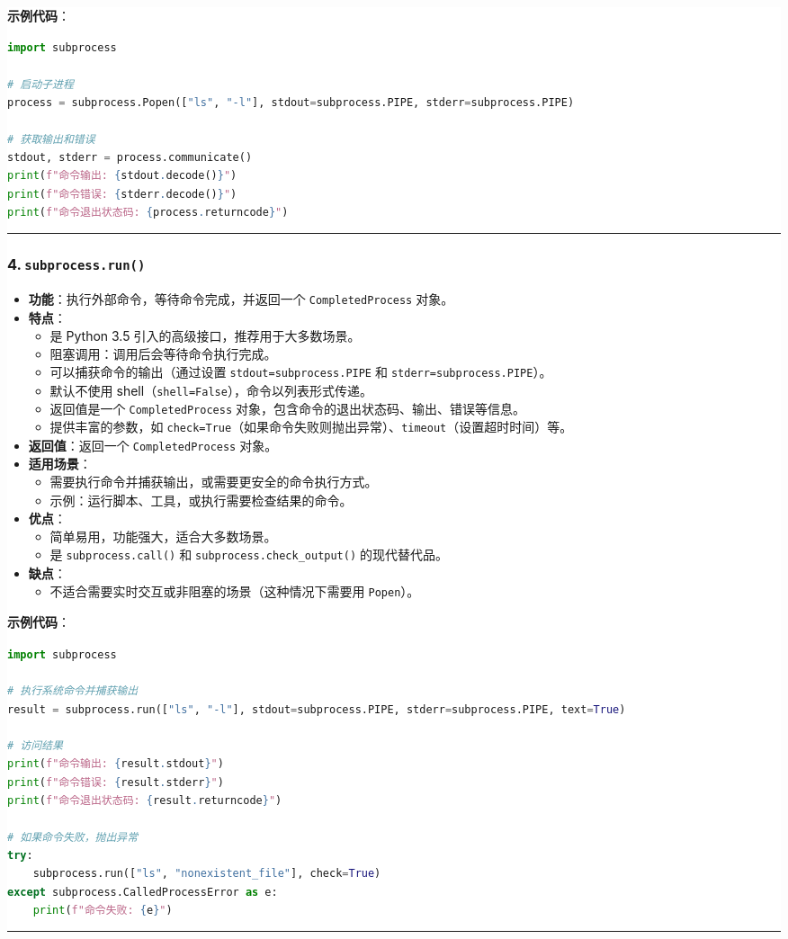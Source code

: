 **示例代码**：
```python
import subprocess

# 启动子进程
process = subprocess.Popen(["ls", "-l"], stdout=subprocess.PIPE, stderr=subprocess.PIPE)

# 获取输出和错误
stdout, stderr = process.communicate()
print(f"命令输出: {stdout.decode()}")
print(f"命令错误: {stderr.decode()}")
print(f"命令退出状态码: {process.returncode}")
```

---

### 4. **`subprocess.run()`**
- **功能**：执行外部命令，等待命令完成，并返回一个 `CompletedProcess` 对象。
- **特点**：
  - 是 Python 3.5 引入的高级接口，推荐用于大多数场景。
  - 阻塞调用：调用后会等待命令执行完成。
  - 可以捕获命令的输出（通过设置 `stdout=subprocess.PIPE` 和 `stderr=subprocess.PIPE`）。
  - 默认不使用 shell（`shell=False`），命令以列表形式传递。
  - 返回值是一个 `CompletedProcess` 对象，包含命令的退出状态码、输出、错误等信息。
  - 提供丰富的参数，如 `check=True`（如果命令失败则抛出异常）、`timeout`（设置超时时间）等。
- **返回值**：返回一个 `CompletedProcess` 对象。
- **适用场景**：
  - 需要执行命令并捕获输出，或需要更安全的命令执行方式。
  - 示例：运行脚本、工具，或执行需要检查结果的命令。
- **优点**：
  - 简单易用，功能强大，适合大多数场景。
  - 是 `subprocess.call()` 和 `subprocess.check_output()` 的现代替代品。
- **缺点**：
  - 不适合需要实时交互或非阻塞的场景（这种情况下需要用 `Popen`）。

**示例代码**：
```python
import subprocess

# 执行系统命令并捕获输出
result = subprocess.run(["ls", "-l"], stdout=subprocess.PIPE, stderr=subprocess.PIPE, text=True)

# 访问结果
print(f"命令输出: {result.stdout}")
print(f"命令错误: {result.stderr}")
print(f"命令退出状态码: {result.returncode}")

# 如果命令失败，抛出异常
try:
    subprocess.run(["ls", "nonexistent_file"], check=True)
except subprocess.CalledProcessError as e:
    print(f"命令失败: {e}")
```

---